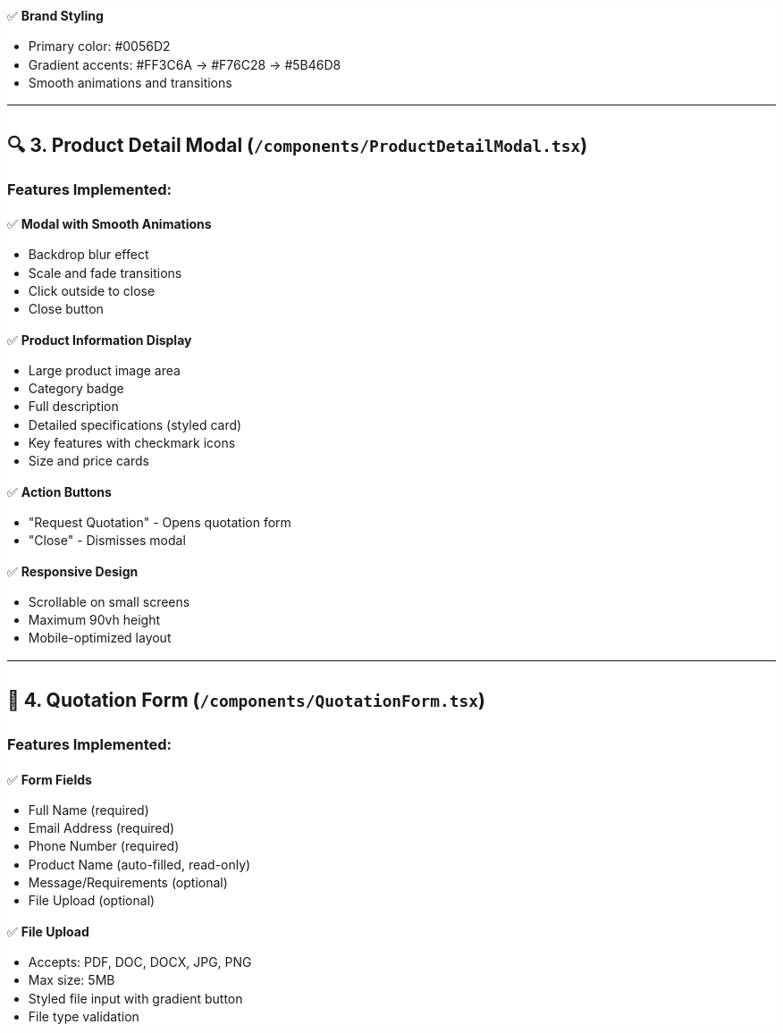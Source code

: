 ✅ **Brand Styling**
- Primary color: #0056D2
- Gradient accents: #FF3C6A → #F76C28 → #5B46D8
- Smooth animations and transitions

---

## 🔍 3. Product Detail Modal (`/components/ProductDetailModal.tsx`)

### Features Implemented:
✅ **Modal with Smooth Animations**
- Backdrop blur effect
- Scale and fade transitions
- Click outside to close
- Close button

✅ **Product Information Display**
- Large product image area
- Category badge
- Full description
- Detailed specifications (styled card)
- Key features with checkmark icons
- Size and price cards

✅ **Action Buttons**
- "Request Quotation" - Opens quotation form
- "Close" - Dismisses modal

✅ **Responsive Design**
- Scrollable on small screens
- Maximum 90vh height
- Mobile-optimized layout

---

## 📝 4. Quotation Form (`/components/QuotationForm.tsx`)

### Features Implemented:
✅ **Form Fields**
- Full Name (required)
- Email Address (required)
- Phone Number (required)
- Product Name (auto-filled, read-only)
- Message/Requirements (optional)
- File Upload (optional)

✅ **File Upload**
- Accepts: PDF, DOC, DOCX, JPG, PNG
- Max size: 5MB
- Styled file input with gradient button
- File type validation
